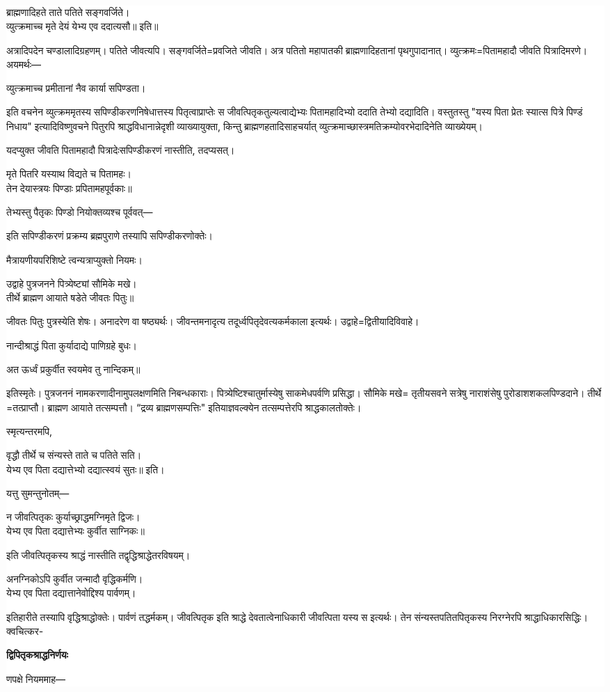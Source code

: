 ब्राह्मणादिहते ताते पतिते सङ्गवर्जिते।  
व्युत्क्रमाच्च मृते देयं येभ्य एव ददात्यसौ॥ इति॥

 अत्रादिपदेन चण्डालादिग्रहणम्। पतिते जीवत्यपि। सङ्गवर्जिते=प्रवजिते जीवति। अत्र पतितो महापातकी ब्राह्मणादिहतानां पृथगुपादानात्। व्युत्क्रमः=पितामहादौ जीवति पित्रादिमरणे। अयमर्थः—

व्युत्क्रमाच्च प्रमीतानां नैव कार्या सपिण्डता।

 इति वचनेन व्युत्क्रममृतस्य सपिण्डीकरणनिषेधात्तस्य पितृत्वाप्राप्तेः स जीवत्पितृकतुल्यत्वाद्येभ्यः पितामहादिभ्यो ददाति तेभ्यो दद्यादिति। वस्तुतस्तु "यस्य पिता प्रेतः स्यात्स पित्रे पिण्डं निधाय" इत्यादिविष्णुवचने पितुरपि श्राद्धविधानान्नेदृशी व्याख्यायुक्ता, किन्तु ब्राह्मणहतादिसाहचर्यात् व्युत्क्रमाच्छास्त्रमतिक्रम्योवरभेदादिनेति व्याख्येयम्।

 यदप्युक्त जीवति पितामहादौ पित्रादेःसपिण्डीकरणं नास्तीति, तदप्यसत्।

मृते पितरि यस्याथ विद्यते च पितामहः।  
तेन देयास्त्रयः पिण्डाः प्रपितामहपूर्वकाः॥

 तेभ्यस्तु पैतृकः पिण्डो नियोक्तव्यश्च पूर्ववत्—

 इति सपिण्डीकरणं प्रक्रम्य ब्रह्मपुराणे तस्यापि सपिण्डीकरणोक्तेः।

मैत्रायणीयपरिशिष्टे त्वन्यत्राप्युक्तो नियमः।

उद्वाहे पुत्रजनने पित्र्येष्ट्यां सौमिके मखे।  
तीर्थे ब्राह्मण आयाते षडेते जीवतः पितुः॥

 जीवतः पितुः पुत्रस्येति शेषः। अनादरेण वा षष्ठ्यर्थः। जीवन्तमनादृत्य तदूर्ध्वपितृदेवत्यकर्मकाला इत्यर्थः। उद्वाहे=द्वितीयादिविवाहे।

नान्दीश्राद्धं पिता कुर्यादाद्ये पाणिग्रहे बुधः।

अत ऊर्ध्वं प्रकुर्वीत स्वयमेव तु नान्दिकम्॥

 इतिस्मृतेः। पुत्रजननं नामकरणादीनामुपलक्षणमिति निबन्धकाराः। पित्र्येष्टिश्चातुर्मास्येषु साकमेधपर्वणि प्रसिद्धा। सौमिके मखे= तृतीयसवने सत्रेषु नाराशंसेषु पुरोडाशशकलपिण्डदाने। तीर्थे =तत्प्राप्तौ। ब्राह्मण आयाते तत्सम्पत्तौ। “द्रव्य ब्राह्मणसम्पत्तिः" इतियाज्ञवल्क्येन तत्सम्पत्तेरपि श्राद्धकालतोक्तेः।

 स्मृत्यन्तरमपि,

वृद्धौ तीर्थे च संन्यस्ते ताते च पतिते सति।  
येभ्य एव पिता दद्यात्तेभ्यो दद्यात्स्वयं सुतः॥ इति।

 यत्तु सुमन्तुनोतम्—

न जीवत्पितृकः कुर्याच्छ्राद्धमग्निमृते द्विजः।  
येभ्य एव पिता दद्यात्तेभ्यः कुर्वीत साग्निकः॥

 इति जीवत्पितृकस्य श्राद्धं नास्तीति तद्वृद्धिश्राद्धेतरविषयम्।

अनग्निकोऽपि कुर्वीत जन्मादौ वृद्धिकर्मणि।  
येभ्य एव पिता दद्यात्तानेवोद्दिश्य पार्वणम्।

 इतिहारीते तस्यापि वृद्धिश्राद्धोक्तेः। पार्वणं तद्धर्मकम्। जीवत्पितृक इति श्राद्धे देवतात्वेनाधिकारी जीवत्पिता यस्य स इत्यर्थः। तेन संन्यस्तपतितपितृकस्य निरग्नेरपि श्राद्धाधिकारसिद्धिः। क्वचित्कर-

**द्विपितृकश्राद्धनिर्णयः** 

णपक्षे नियममाह—
